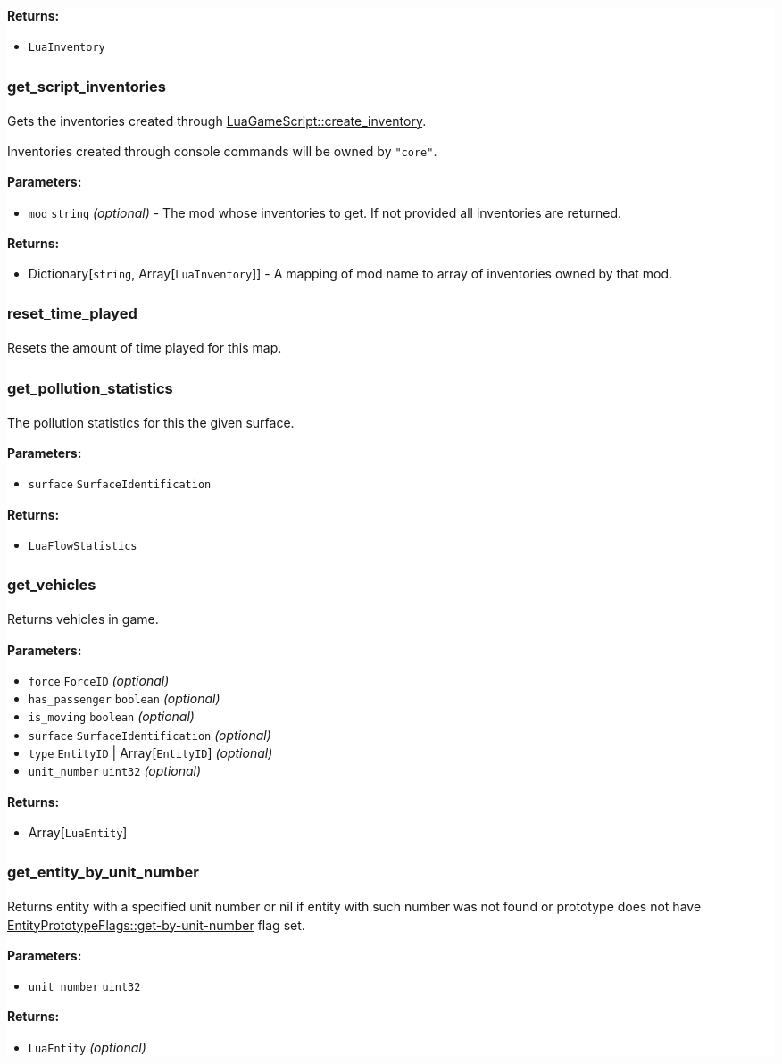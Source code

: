 **Returns:**

- `LuaInventory`

### get_script_inventories

Gets the inventories created through [LuaGameScript::create_inventory](runtime:LuaGameScript::create_inventory).

Inventories created through console commands will be owned by `"core"`.

**Parameters:**

- `mod` `string` *(optional)* - The mod whose inventories to get. If not provided all inventories are returned.

**Returns:**

- Dictionary[`string`, Array[`LuaInventory`]] - A mapping of mod name to array of inventories owned by that mod.

### reset_time_played

Resets the amount of time played for this map.

### get_pollution_statistics

The pollution statistics for this the given surface.

**Parameters:**

- `surface` `SurfaceIdentification`

**Returns:**

- `LuaFlowStatistics`

### get_vehicles

Returns vehicles in game.

**Parameters:**

- `force` `ForceID` *(optional)*
- `has_passenger` `boolean` *(optional)*
- `is_moving` `boolean` *(optional)*
- `surface` `SurfaceIdentification` *(optional)*
- `type` `EntityID` | Array[`EntityID`] *(optional)*
- `unit_number` `uint32` *(optional)*

**Returns:**

- Array[`LuaEntity`]

### get_entity_by_unit_number

Returns entity with a specified unit number or nil if entity with such number was not found or prototype does not have [EntityPrototypeFlags::get-by-unit-number](prototype:EntityPrototypeFlags::get_by_unit_number) flag set.

**Parameters:**

- `unit_number` `uint32`

**Returns:**

- `LuaEntity` *(optional)*

